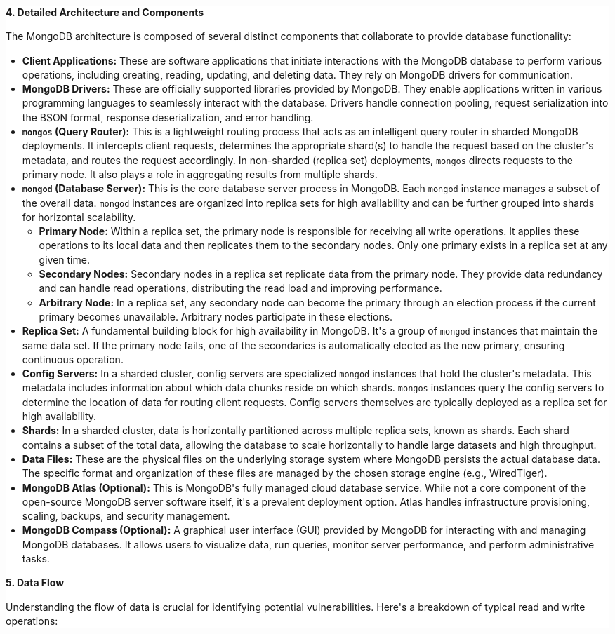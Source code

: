 **4. Detailed Architecture and Components**

The MongoDB architecture is composed of several distinct components that collaborate to provide database functionality:

*   **Client Applications:** These are software applications that initiate interactions with the MongoDB database to perform various operations, including creating, reading, updating, and deleting data. They rely on MongoDB drivers for communication.
*   **MongoDB Drivers:** These are officially supported libraries provided by MongoDB. They enable applications written in various programming languages to seamlessly interact with the database. Drivers handle connection pooling, request serialization into the BSON format, response deserialization, and error handling.
*   **`mongos` (Query Router):** This is a lightweight routing process that acts as an intelligent query router in sharded MongoDB deployments. It intercepts client requests, determines the appropriate shard(s) to handle the request based on the cluster's metadata, and routes the request accordingly. In non-sharded (replica set) deployments, `mongos` directs requests to the primary node. It also plays a role in aggregating results from multiple shards.
*   **`mongod` (Database Server):** This is the core database server process in MongoDB. Each `mongod` instance manages a subset of the overall data. `mongod` instances are organized into replica sets for high availability and can be further grouped into shards for horizontal scalability.
    *   **Primary Node:** Within a replica set, the primary node is responsible for receiving all write operations. It applies these operations to its local data and then replicates them to the secondary nodes. Only one primary exists in a replica set at any given time.
    *   **Secondary Nodes:** Secondary nodes in a replica set replicate data from the primary node. They provide data redundancy and can handle read operations, distributing the read load and improving performance.
    *   **Arbitrary Node:**  In a replica set, any secondary node can become the primary through an election process if the current primary becomes unavailable. Arbitrary nodes participate in these elections.
*   **Replica Set:** A fundamental building block for high availability in MongoDB. It's a group of `mongod` instances that maintain the same data set. If the primary node fails, one of the secondaries is automatically elected as the new primary, ensuring continuous operation.
*   **Config Servers:** In a sharded cluster, config servers are specialized `mongod` instances that hold the cluster's metadata. This metadata includes information about which data chunks reside on which shards. `mongos` instances query the config servers to determine the location of data for routing client requests. Config servers themselves are typically deployed as a replica set for high availability.
*   **Shards:** In a sharded cluster, data is horizontally partitioned across multiple replica sets, known as shards. Each shard contains a subset of the total data, allowing the database to scale horizontally to handle large datasets and high throughput.
*   **Data Files:** These are the physical files on the underlying storage system where MongoDB persists the actual database data. The specific format and organization of these files are managed by the chosen storage engine (e.g., WiredTiger).
*   **MongoDB Atlas (Optional):** This is MongoDB's fully managed cloud database service. While not a core component of the open-source MongoDB server software itself, it's a prevalent deployment option. Atlas handles infrastructure provisioning, scaling, backups, and security management.
*   **MongoDB Compass (Optional):** A graphical user interface (GUI) provided by MongoDB for interacting with and managing MongoDB databases. It allows users to visualize data, run queries, monitor server performance, and perform administrative tasks.

**5. Data Flow**

Understanding the flow of data is crucial for identifying potential vulnerabilities. Here's a breakdown of typical read and write operations:
